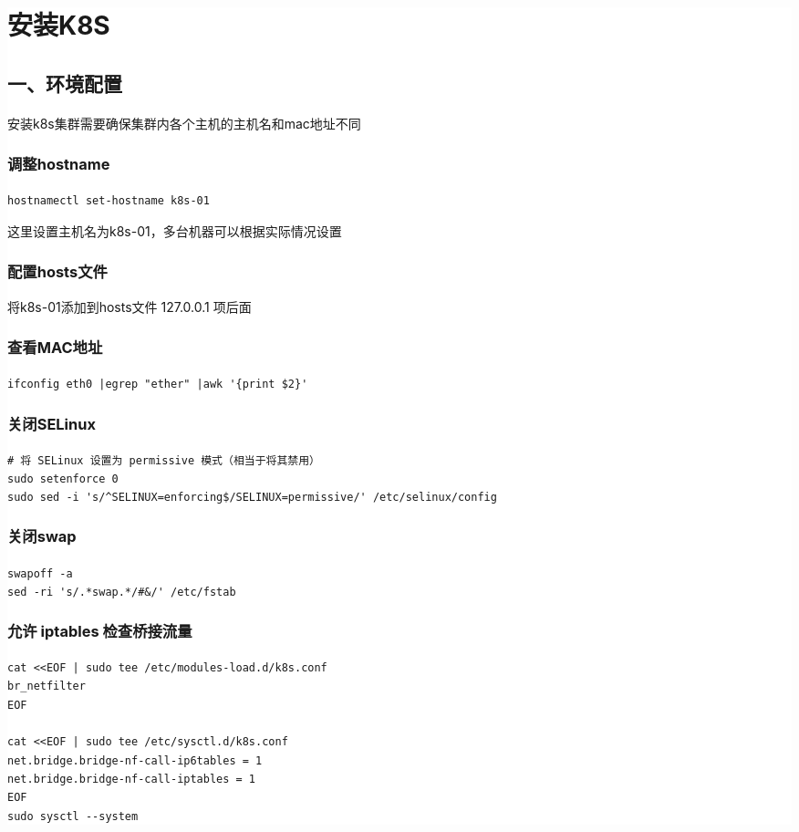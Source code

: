 # 安装K8S

## 一、环境配置

安装k8s集群需要确保集群内各个主机的主机名和mac地址不同

### 调整hostname

```
hostnamectl set-hostname k8s-01
```

这里设置主机名为k8s-01，多台机器可以根据实际情况设置

### 配置hosts文件

将k8s-01添加到hosts文件 127.0.0.1 项后面

### 查看MAC地址

```
ifconfig eth0 |egrep "ether" |awk '{print $2}'
```

### 关闭SELinux

```
# 将 SELinux 设置为 permissive 模式（相当于将其禁用）
sudo setenforce 0
sudo sed -i 's/^SELINUX=enforcing$/SELINUX=permissive/' /etc/selinux/config
```

### 关闭swap

```
swapoff -a  
sed -ri 's/.*swap.*/#&/' /etc/fstab
```

### 允许 iptables 检查桥接流量

```
cat <<EOF | sudo tee /etc/modules-load.d/k8s.conf
br_netfilter
EOF

cat <<EOF | sudo tee /etc/sysctl.d/k8s.conf
net.bridge.bridge-nf-call-ip6tables = 1
net.bridge.bridge-nf-call-iptables = 1
EOF
sudo sysctl --system

```
